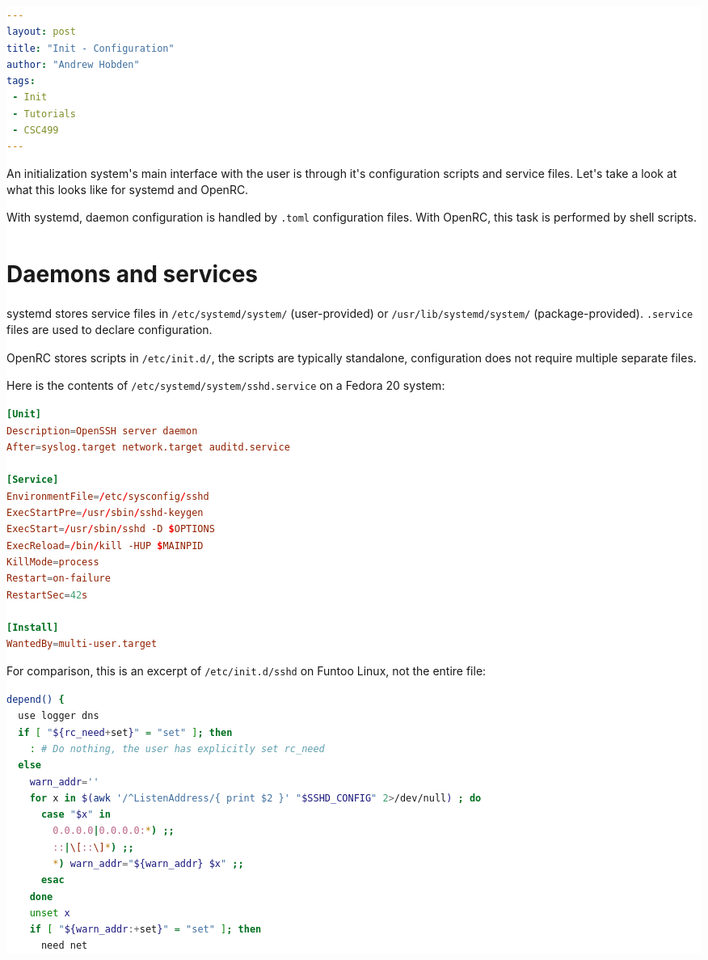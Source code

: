 ```yaml
---
layout: post
title: "Init - Configuration"
author: "Andrew Hobden"
tags:
 - Init
 - Tutorials
 - CSC499
---
```



An initialization system's main interface with the user is through it's configuration scripts and service files. Let's take a look at what this looks like for systemd and OpenRC.

With systemd, daemon configuration is handled by `.toml` configuration files. With OpenRC, this task is performed by shell scripts.


# Daemons and services

systemd stores service files in `/etc/systemd/system/` (user-provided) or `/usr/lib/systemd/system/` (package-provided). `.service` files are used to declare configuration.

OpenRC stores scripts in `/etc/init.d/`, the scripts are typically standalone, configuration does not require multiple separate files.

Here is the contents of `/etc/systemd/system/sshd.service` on a Fedora 20 system:

```toml
[Unit]
Description=OpenSSH server daemon
After=syslog.target network.target auditd.service

[Service]
EnvironmentFile=/etc/sysconfig/sshd
ExecStartPre=/usr/sbin/sshd-keygen
ExecStart=/usr/sbin/sshd -D $OPTIONS
ExecReload=/bin/kill -HUP $MAINPID
KillMode=process
Restart=on-failure
RestartSec=42s

[Install]
WantedBy=multi-user.target
```

For comparison, this is an excerpt of `/etc/init.d/sshd` on Funtoo Linux, not the entire file:

```bash
depend() {
  use logger dns
  if [ "${rc_need+set}" = "set" ]; then
    : # Do nothing, the user has explicitly set rc_need
  else
    warn_addr=''
    for x in $(awk '/^ListenAddress/{ print $2 }' "$SSHD_CONFIG" 2>/dev/null) ; do
      case "$x" in
        0.0.0.0|0.0.0.0:*) ;;
        ::|\[::\]*) ;;
        *) warn_addr="${warn_addr} $x" ;;
      esac
    done
    unset x
    if [ "${warn_addr:+set}" = "set" ]; then
      need net
```